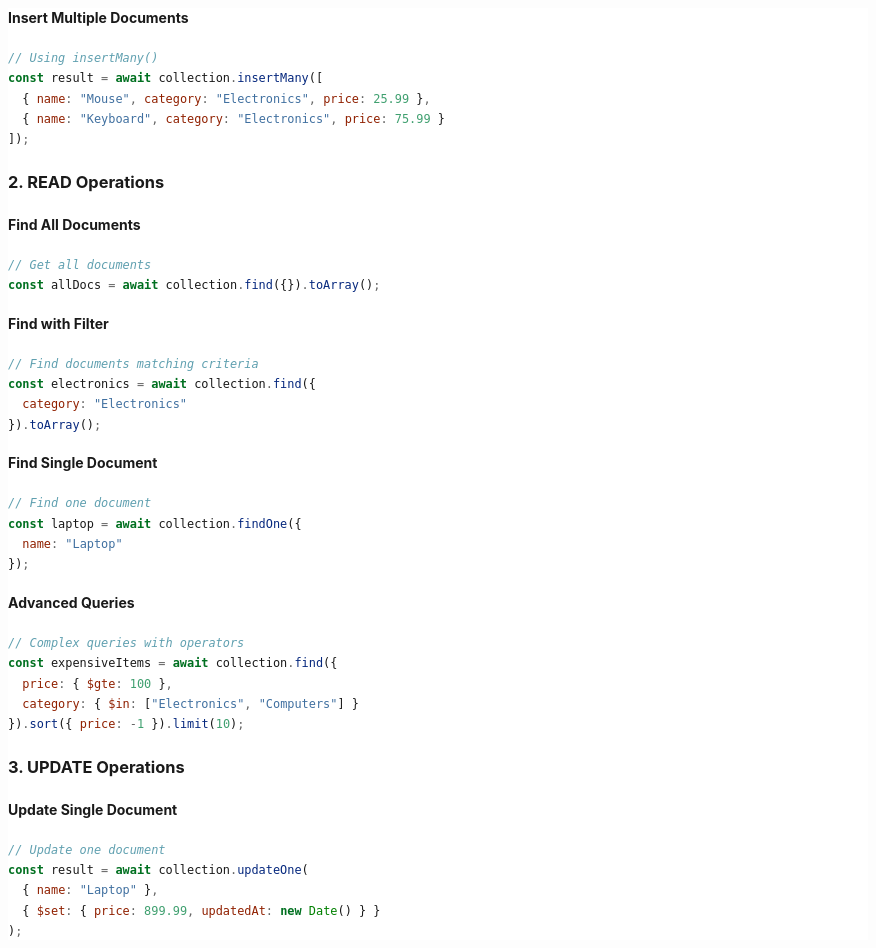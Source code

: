 #### Insert Multiple Documents
```javascript
// Using insertMany()
const result = await collection.insertMany([
  { name: "Mouse", category: "Electronics", price: 25.99 },
  { name: "Keyboard", category: "Electronics", price: 75.99 }
]);
```

### 2. READ Operations

#### Find All Documents
```javascript
// Get all documents
const allDocs = await collection.find({}).toArray();
```

#### Find with Filter
```javascript
// Find documents matching criteria
const electronics = await collection.find({
  category: "Electronics"
}).toArray();
```

#### Find Single Document
```javascript
// Find one document
const laptop = await collection.findOne({
  name: "Laptop"
});
```

#### Advanced Queries
```javascript
// Complex queries with operators
const expensiveItems = await collection.find({
  price: { $gte: 100 },
  category: { $in: ["Electronics", "Computers"] }
}).sort({ price: -1 }).limit(10);
```

### 3. UPDATE Operations

#### Update Single Document
```javascript
// Update one document
const result = await collection.updateOne(
  { name: "Laptop" },
  { $set: { price: 899.99, updatedAt: new Date() } }
);
```
